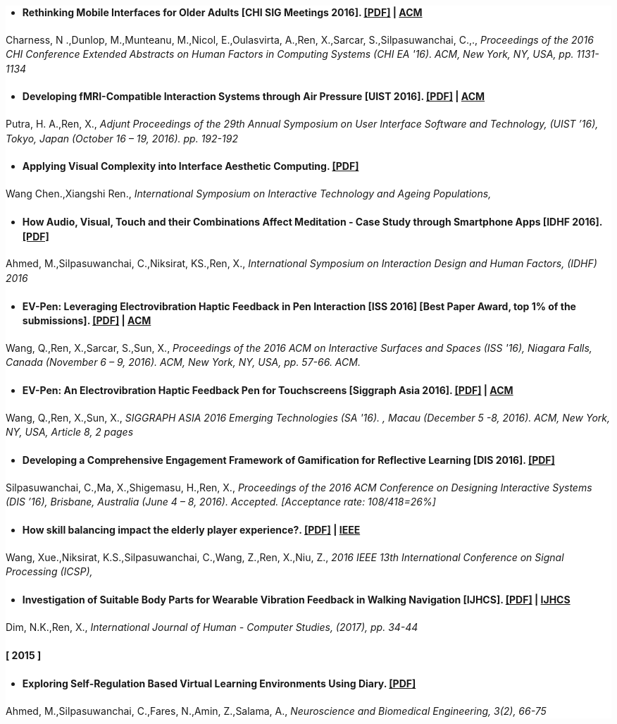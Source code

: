 * #### Rethinking Mobile Interfaces for Older Adults [CHI SIG Meetings 2016]. [[PDF]](https://drive.google.com/file/d/1fcRNUNt4apiUjqQCukwIKTxvBtXzfRio/view?usp=sharing) | [ACM](https://dl.acm.org/citation.cfm?doid=2851581.2886431)
Charness, N .,Dunlop, M.,Munteanu, M.,Nicol, E.,Oulasvirta, A.,Ren, X.,Sarcar, S.,Silpasuwanchai, C.,., *Proceedings of the 2016 CHI Conference Extended Abstracts on Human Factors in Computing Systems (CHI EA '16). ACM, New York, NY, USA, pp. 1131-1134*

* #### Developing fMRI-Compatible Interaction Systems through Air Pressure [UIST 2016]. [[PDF]](https://drive.google.com/file/d/1OdcTkOEnYxIFNStKizye7hvkn90ec-Xl/view?usp=sharing) | [ACM](https://dl.acm.org/citation.cfm?id=2984764)
Putra, H. A.,Ren, X., *Adjunt Proceedings of the 29th Annual Symposium on User Interface Software and Technology, (UIST ’16), Tokyo, Japan (October 16 – 19, 2016). pp. 192-192*

* #### Applying Visual Complexity into Interface Aesthetic Computing. [[PDF]](https://drive.google.com/file/d/13F8gzTjllEyQZZpejV2ary8bqxWqI0BD/view?usp=sharing) 
Wang Chen.,Xiangshi Ren., *International Symposium on Interactive Technology and Ageing Populations,*

* #### How Audio, Visual, Touch and their Combinations Affect Meditation - Case Study through Smartphone Apps [IDHF 2016]. [[PDF]](https://drive.google.com/file/d/1Grmo7okpqygArcnmxmWR3KqeBMFOmtMq/view?usp=sharing)
Ahmed, M.,Silpasuwanchai, C.,Niksirat, KS.,Ren, X., *International Symposium on Interaction Design and Human Factors, (IDHF) 2016*

* #### EV-Pen: Leveraging Electrovibration Haptic Feedback in Pen Interaction [ISS 2016] [Best Paper Award, top 1% of the submissions]. [[PDF]](https://drive.google.com/file/d/1yvGp-VR_hWPV3ev2iZW_rLiOuALwX2dZ/view?usp=sharing) | [ACM](https://dl.acm.org/citation.cfm?id=2992154.2992161)
Wang, Q.,Ren, X.,Sarcar, S.,Sun, X., *Proceedings of the 2016 ACM on Interactive Surfaces and Spaces (ISS '16), Niagara Falls, Canada (November 6 – 9, 2016). ACM, New York, NY, USA, pp. 57-66. ACM.*

* #### EV-Pen: An Electrovibration Haptic Feedback Pen for Touchscreens [Siggraph Asia 2016]. [[PDF]](https://drive.google.com/file/d/1I2uKI9OBlipM_jGMW8HQo1iVdtSH7qS2/view?usp=sharing) | [ACM](https://dl.acm.org/citation.cfm?id=2988241)
Wang, Q.,Ren, X.,Sun, X., *SIGGRAPH ASIA 2016 Emerging Technologies (SA '16). , Macau (December 5 -8, 2016). ACM, New York, NY, USA, Article 8, 2 pages*

* #### Developing a Comprehensive Engagement Framework of Gamification for Reflective Learning [DIS 2016]. [[PDF]](https://drive.google.com/file/d/1OqPYL1qvqj6jnhaeci1c3b3DUlcEnpC7/view?usp=sharing)
Silpasuwanchai, C.,Ma, X.,Shigemasu, H.,Ren, X., *Proceedings of the 2016 ACM Conference on Designing Interactive Systems (DIS ’16), Brisbane, Australia (June 4 – 8, 2016). Accepted. [Acceptance rate: 108/418=26%]*

* #### How skill balancing impact the elderly player experience?. [[PDF]](https://drive.google.com/file/d/1HwpvZK0qnw1hcioVcLoDIuwkSduBsvw5/view?usp=sharing) | [IEEE](https://ieeexplore.ieee.org/document/7877976/)
Wang, Xue.,Niksirat, K.S.,Silpasuwanchai, C.,Wang, Z.,Ren, X.,Niu, Z., *2016 IEEE 13th International Conference on Signal Processing (ICSP),*

* #### Investigation of Suitable Body Parts for Wearable Vibration Feedback in Walking Navigation [IJHCS]. [[PDF]](https://drive.google.com/file/d/1QkHwE7DDdqw7fL_NyFqSwQynvFk-H3t1/view?usp=sharing) | [IJHCS](https://www.sciencedirect.com/science/article/pii/S107158191630088X?via%3Dihub)
Dim, N.K.,Ren, X., *International Journal of Human - Computer Studies, (2017), pp. 34-44*

#### [ 2015 ]
* #### Exploring Self-Regulation Based Virtual Learning Environments Using Diary. [[PDF]](https://drive.google.com/file/d/1IiMycqM13nRdtt2nPJT-NqWlwxpLiF8i/view?usp=sharing) 
Ahmed, M.,Silpasuwanchai, C.,Fares, N.,Amin, Z.,Salama, A., *Neuroscience and Biomedical Engineering, 3(2), 66-75*
